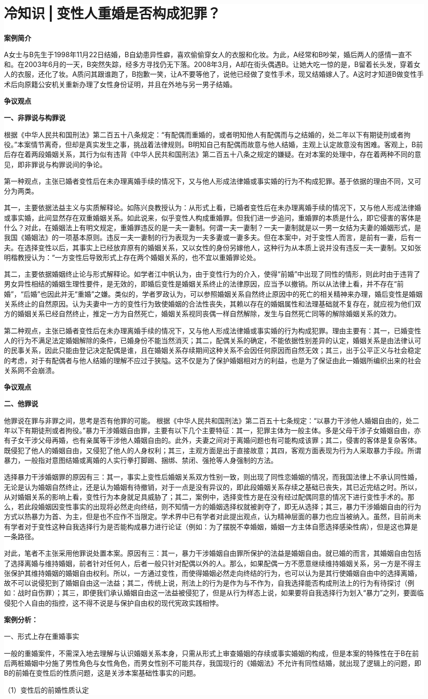 # 冷知识 | 变性人重婚是否构成犯罪？

**案例简介**

A女士与B先生于1998年11月22日结婚，B自幼患异性癖，喜欢偷偷穿女人的衣服和化妆。为此，A经常和B吵架，婚后两人的感情一直不和。在2003年6月的一天，B突然失踪，经多方寻找仍无下落。2008年3月，A却在街头偶遇B。让她大吃一惊的是，B留着长头发，穿着女人的衣服，还化了妆。A质问其跟谁跑了，B抱歉一笑，让A不要等他了，说他已经做了变性手术，现又结婚嫁人了。A这时才知道B做变性手术后向原籍公安机关重新办理了女性身份证明，并且在外地与另一男子结婚。 

**争议观点**

**一、非罪说与构罪说** 

根据《中华人民共和国刑法》第二百五十八条规定：“有配偶而重婚的，或者明知他人有配偶而与之结婚的，处二年以下有期徒刑或者拘役。”本案情节离奇，但却是真实发生之事，挑战着法律规则。B明知自己有配偶而故意与他人结婚，主观上认定故意没有困难。客观上，B前后存在着两段婚姻关系，其行为似有违背《中华人民共和国刑法》第二百五十八条之规定的嫌疑。在对本案的处理中，存在着两种不同的意见，即非罪说与构罪说间的争论。 

第一种观点，主张已婚者变性后在未办理离婚手续的情况下，又与他人形成法律婚或事实婚的行为不构成犯罪。基于依据的理由不同，又可分为两类。 

其一，主要依据法益主义与实质解释论。如陈兴良教授认为：从形式上看，已婚者变性后在未办理离婚手续的情况下，又与他人形成法律婚或事实婚，此间显然存在双重婚姻关系。如此说来，似乎变性人构成重婚罪。但我们进一步追问，重婚罪的本质是什么，即它侵害的客体是什么？对此，在婚姻法上有明文规定，重婚罪违反的是一夫一妻制。何谓一夫一妻制？一夫一妻制就是以一男一女结为夫妻的婚姻形式，是我国《婚姻法》的一项基本原则。违反一夫一妻制的行为表现为一夫多妻或一妻多夫。但在本案中，对于变性人而言，是前有一妻，后有一夫。在选择变性以后，其事实上已经放弃原有的婚姻关系，又以女性的身份另嫁他人，这种行为从本质上说并没有违反一夫一妻制。又如张明楷教授认为：“一方变性后导致形式上存在两个婚姻关系的，也不宜以重婚罪论处。 

其二，主要依据婚姻终止论与形式解释论。如学者江中帆认为，由于变性行为的介入，使得“前婚”中出现了同性的情形，则此时由于违背了男女异性相结的婚姻生理性要件，是无效的，即婚后变性是婚姻关系终止的法律原因，应当予以撤销。所以从法律上看，并不存在“前婚”，“后婚”也因此并无“重婚”之嫌。类似的，学者罗政认为，可以参照婚姻关系自然终止原因中的死亡的相关精神来办理，婚后变性是婚姻关系终止的自然原因。认为夫妻中一方的变性行为致使婚姻的合法性丧失，其赖以存在的婚姻属性和法理基础就不复存在，就应视为他们双方的婚姻关系已经自然终止，推定一方为自然死亡，婚姻关系视同丧偶一样自然解除，发生与自然死亡同等的解除婚姻关系的效力。 

第二种观点，主张已婚者变性后在未办理离婚手续的情况下，又与他人形成法律婚或事实婚的行为构成犯罪。理由主要有：其一，已婚变性人的行为不满足法定婚姻解除的条件，已婚身份不能当然消灭；其二，配偶关系的确定，不能依据性别差异的认定，婚姻关系是由法律认可的民事关系，因此只能由登记决定配偶是谁，且在婚姻关系存续期间这种关系不会因任何原因而自然无效；其三，出于公平正义与社会稳定的考虑，对于有配偶者与他人结婚的理解不应过于狭隘。这不仅是为了保护婚姻相对方的利益，也是为了保证由此一婚姻所编织出来的社会关系网不会崩溃。 

**争议观点** 

**二、他罪说** 

他罪说在罪与非罪之间，思考是否有他罪的可能。 根据《中华人民共和国刑法》第二百五十七条规定：“以暴力干涉他人婚姻自由的，处二年以下有期徒刑或者拘役。”暴力干涉婚姻自由罪，主要有以下几个主要特征：其一，犯罪主体为一般主体。多是父母干涉子女婚姻自由，亦有子女干涉父母再婚，也有亲属等干涉他人婚姻自由的。此外，夫妻之间对于离婚问题也有可能构成该罪；其二，侵害的客体是复杂客体。既侵犯了他人的婚姻自由，又侵犯了他人的人身权利；其三，主观方面是出于直接故意；其四，客观方面表现为行为人采取暴力手段。所谓暴力，一般指对意图结婚或离婚的人实行拳打脚踢、捆绑、禁闭、强抢等人身强制的方法。 

选择暴力干涉婚姻罪的原因有三：其一，事实上变性后婚姻关系双方性别一致，则出现了同性恋婚姻的情况，而我国法律上不承认同性婚，无论是认为婚姻自然终止，还是认为婚姻有待撤销，对于一点是没有异议的，即此段婚姻关系存续之基础已丧失，其已近完结之时。所以，从对婚姻关系的影响上看，变性行为本身就足具威胁了；其二，案例中，选择变性方是在没有经过配偶同意的情况下进行变性手术的。那么，若此段婚姻因变性事实的出现将必然走向终结，则不知情一方的婚姻选择权就被剥夺了，即无从选择；其三，暴力干涉婚姻自由的行为方式以热暴力为首、为主，但是也不应作不当限定。学术界中已有学者对此提出观点，认为精神层面的暴力也应当被纳入。虽然，目前尚未有学者对于变性这种自我选择行为是否能构成暴力进行论证（例如：为了摆脱不幸婚姻，婚姻一方主体自愿选择感染性病），但是这也算是一条路径。

对此，笔者不主张采用他罪说处置本案。原因有三：其一，暴力干涉婚姻自由罪所保护的法益是婚姻自由。就已婚的而言，其婚姻自由包括了选择离婚与维持婚姻，前者针对任何人，后者一般只针对配偶以外的人。那么，如果配偶一方不愿意继续维持婚姻关系，另一方是不得主张保护其维持婚姻的婚姻自由权利。所以，一方通过变性，而使得婚姻必然走向终结的行为，也可以认为是其行使婚姻自由中的选择离婚，故不可以说侵犯到了婚姻自由这一法益；其二，传统上说，刑法上的行为是作为与不作为，自我选择能否构成刑法上的行为有待探讨（例如：战时自伤罪）；其三，即便我们承认婚姻自由这一法益被侵犯了，但是从行为样态上说，如果要将自我选择行为划入“暴力”之列，要面临侵犯个人自由的指控，这不得不说是与保护自由权的现代宪政实践相悖。 

**案例分析：** 

一、形式上存在重婚事实 

一般的重婚案件，不需深入地去理解与认识婚姻关系本身，只需从形式上审查婚姻的存续或事实婚姻的构成，但是本案的特殊性在于B在前后两桩婚姻中分施了男性角色与女性角色，而男女性别不可能共存，我国现行的《婚姻法》不允许有同性结婚，就出现了逻辑上的问题，即B的前婚在变性后的性质问题，这是关涉本案基础性事实的问题。

（1）变性后的前婚性质认定 
